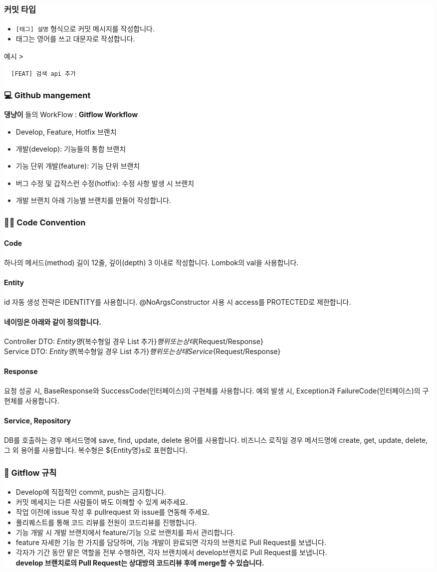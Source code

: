 ### **커밋 타입**

- `[태그] 설명` 형식으로 커밋 메시지를 작성합니다.
- 태그는 영어를 쓰고 대문자로 작성합니다.

예시 >

```
  [FEAT] 검색 api 추가
```

### **💻 Github mangement**

**댕냥이** 들의 WorkFlow : **Gitflow Workflow**

- Develop, Feature, Hotfix 브랜치

- 개발(develop): 기능들의 통합 브랜치

- 기능 단위 개발(feature): 기능 단위 브랜치

- 버그 수정 및 갑작스런 수정(hotfix): 수정 사항 발생 시 브랜치

- 개발 브랜치 아래 기능별 브랜치를 만들어 작성합니다.

### ✍🏻 Code Convention

#### Code
하나의 메서드(method) 길이 12줄, 깊이(depth) 3 이내로 작성합니다.
Lombok의 val을 사용합니다.
#### Entity
id 자동 생성 전략은 IDENTITY를 사용합니다.
@NoArgsConstructor 사용 시 access를 PROTECTED로 제한합니다.

#### 네이밍은 아래와 같이 정의합니다.
Controller DTO: ${Entity명}${복수형일 경우 List 추가}${행위 또는 상태}${Request/Response}<br>
Service DTO: ${Entity명}${복수형일 경우 List 추가}${행위 또는 상태}Service${Request/Response}
#### Response
요청 성공 시, BaseResponse와 SuccessCode(인터페이스)의 구현체를 사용합니다.
예외 발생 시, Exception과 FailureCode(인터페이스)의 구현체를 사용합니다.
#### Service, Repository
DB를 호출하는 경우 메서드명에 save, find, update, delete 용어를 사용합니다.
비즈니스 로직일 경우 메서드명에 create, get, update, delete, 그 외 용어를 사용합니다.
복수형은 ${Entity명}s로 표현합니다.

### 📍 Gitflow 규칙

- Develop에 직접적인 commit, push는 금지합니다.
- 커밋 메세지는 다른 사람들이 봐도 이해할 수 있게 써주세요.
- 작업 이전에 issue 작성 후 pullrequest 와 issue를 연동해 주세요.
- 풀리퀘스트를 통해 코드 리뷰를 전원이 코드리뷰를 진행합니다.
- 기능 개발 시 개발 브랜치에서 feature/기능 으로 브랜치를 파서 관리합니다.
- feature 자세한 기능 한 가지를 담당하며, 기능 개발이 완료되면 각자의 브랜치로 Pull Request를 보냅니다.
- 각자가 기간 동안 맡은 역할을 전부 수행하면, 각자 브랜치에서 develop브랜치로 Pull Request를 보냅니다.  
  **develop 브랜치로의 Pull Request는 상대방의 코드리뷰 후에 merge할 수 있습니다.**
